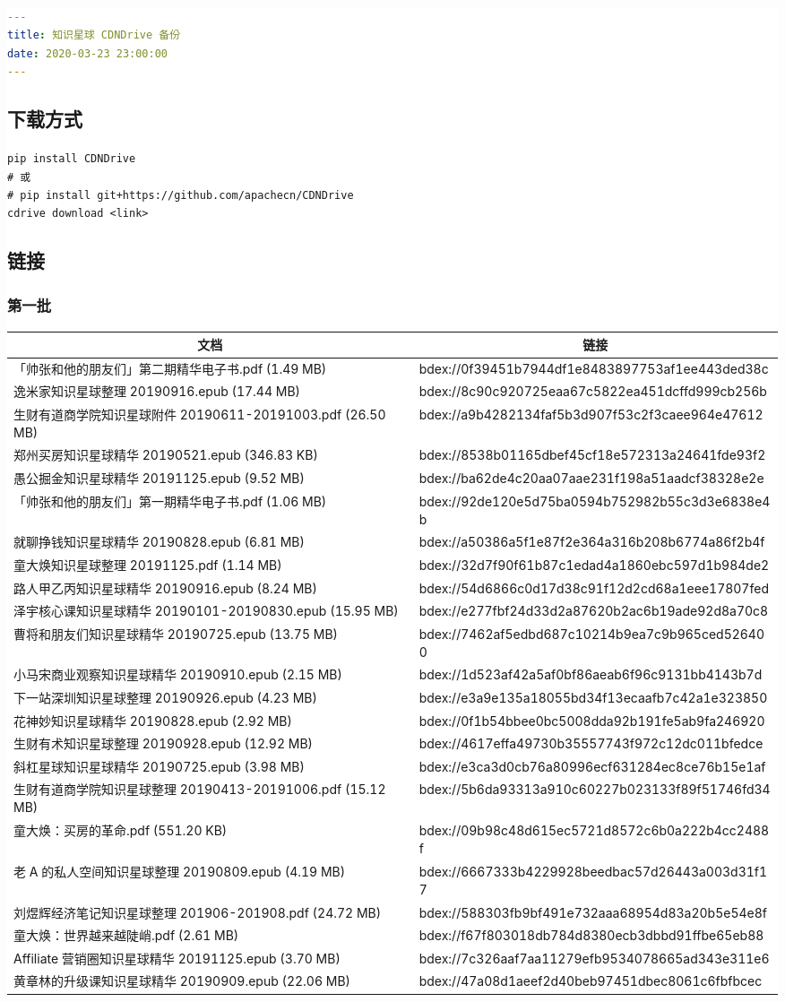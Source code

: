 ```yaml
---
title: 知识星球 CDNDrive 备份
date: 2020-03-23 23:00:00
---
```


## 下载方式

```
pip install CDNDrive
# 或
# pip install git+https://github.com/apachecn/CDNDrive
cdrive download <link>
```

## 链接



### 第一批



| 文档 | 链接 |
| --- | --- |
| 「帅张和他的朋友们」第二期精华电子书.pdf (1.49 MB) | bdex://0f39451b7944df1e8483897753af1ee443ded38c |
| 逸米家知识星球整理 20190916.epub (17.44 MB) | bdex://8c90c920725eaa67c5822ea451dcffd999cb256b |
| 生财有道商学院知识星球附件 20190611-20191003.pdf (26.50 MB) | bdex://a9b4282134faf5b3d907f53c2f3caee964e47612 |
| 郑州买房知识星球精华 20190521.epub (346.83 KB) | bdex://8538b01165dbef45cf18e572313a24641fde93f2 |
| 愚公掘金知识星球精华 20191125.epub (9.52 MB) | bdex://ba62de4c20aa07aae231f198a51aadcf38328e2e |
| 「帅张和他的朋友们」第一期精华电子书.pdf (1.06 MB) | bdex://92de120e5d75ba0594b752982b55c3d3e6838e4b |
| 就聊挣钱知识星球精华 20190828.epub (6.81 MB) | bdex://a50386a5f1e87f2e364a316b208b6774a86f2b4f |
| 童大焕知识星球整理 20191125.pdf (1.14 MB) | bdex://32d7f90f61b87c1edad4a1860ebc597d1b984de2 |
| 路人甲乙丙知识星球精华 20190916.epub (8.24 MB) | bdex://54d6866c0d17d38c91f12d2cd68a1eee17807fed |
| 泽宇核心课知识星球精华 20190101-20190830.epub (15.95 MB) | bdex://e277fbf24d33d2a87620b2ac6b19ade92d8a70c8 |
| 曹将和朋友们知识星球精华 20190725.epub (13.75 MB) | bdex://7462af5edbd687c10214b9ea7c9b965ced526400 |
| 小马宋商业观察知识星球精华 20190910.epub (2.15 MB) | bdex://1d523af42a5af0bf86aeab6f96c9131bb4143b7d |
| 下一站深圳知识星球整理 20190926.epub (4.23 MB) | bdex://e3a9e135a18055bd34f13ecaafb7c42a1e323850 |
| 花神妙知识星球精华 20190828.epub (2.92 MB) | bdex://0f1b54bbee0bc5008dda92b191fe5ab9fa246920 |
| 生财有术知识星球整理 20190928.epub (12.92 MB) | bdex://4617effa49730b35557743f972c12dc011bfedce |
| 斜杠星球知识星球精华 20190725.epub (3.98 MB) | bdex://e3ca3d0cb76a80996ecf631284ec8ce76b15e1af |
| 生财有道商学院知识星球整理 20190413-20191006.pdf (15.12 MB) | bdex://5b6da93313a910c60227b023133f89f51746fd34 |
| 童大焕：买房的革命.pdf (551.20 KB) | bdex://09b98c48d615ec5721d8572c6b0a222b4cc2488f |
| 老 A 的私人空间知识星球整理 20190809.epub (4.19 MB) | bdex://6667333b4229928beedbac57d26443a003d31f17 |
| 刘煜辉经济笔记知识星球整理 201906-201908.pdf (24.72 MB) | bdex://588303fb9bf491e732aaa68954d83a20b5e54e8f |
| 童大焕：世界越来越陡峭.pdf (2.61 MB) | bdex://f67f803018db784d8380ecb3dbbd91ffbe65eb88 |
| Affiliate 营销圈知识星球精华 20191125.epub (3.70 MB) | bdex://7c326aaf7aa11279efb9534078665ad343e311e6 |
| 黄章林的升级课知识星球精华 20190909.epub (22.06 MB) | bdex://47a08d1aeef2d40beb97451dbec8061c6fbfbcec |